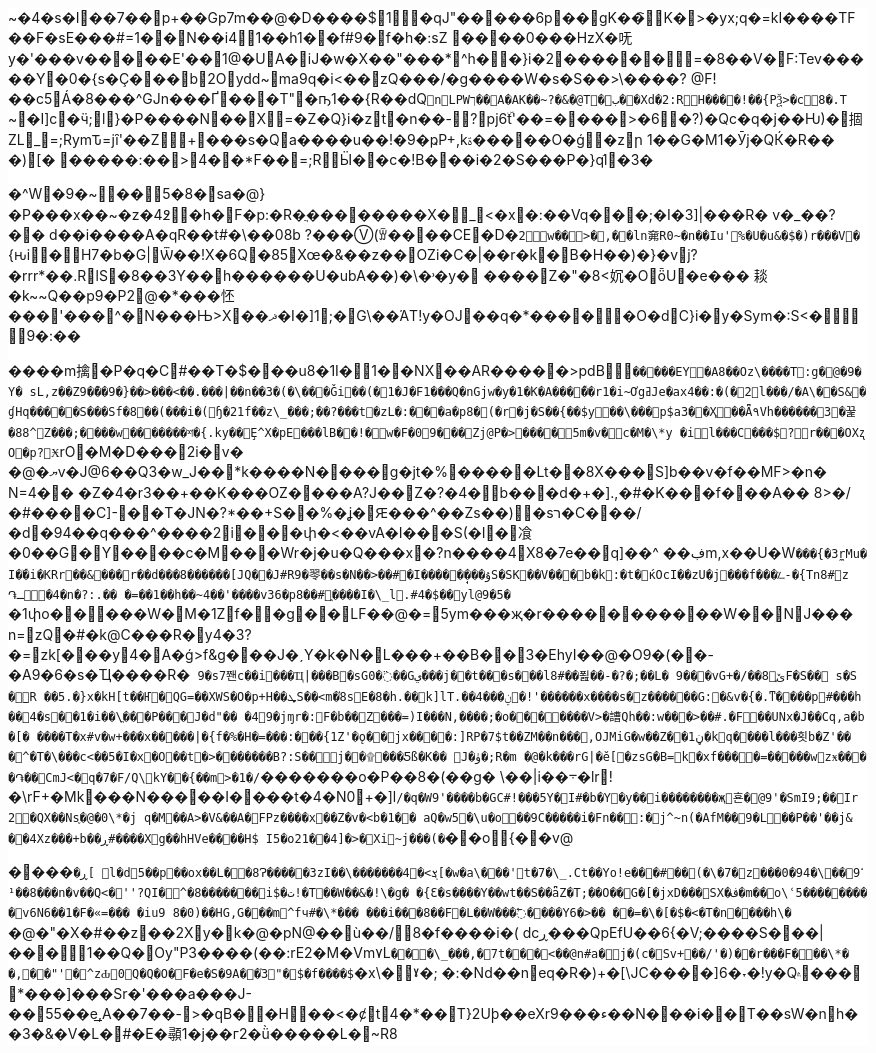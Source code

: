  ~�4�s�I��7��p+��Gp7m��@�D����$1�qJ" �����6p��gK��҇K�>�yx;q�=kI����TF��F�sE���#=1��N��i41��h1��f#9�f�h�:sZ
����0���HzX�呒y�'���v�����E'��1@�UA�iJ�w�X��"���\*^h��}i�2������=�8��V�F:Tev�����Y�0�{s�Ҫ���b2Oydd~ma9 q�i<��zQ���/�g����W�s�S��>\����?
@F!��c5Á�8���^GJn���Ґ���T"�ҧ1��{R��dQ`nLPWך��A�AK��~?�&�@T�ب��Xd�2:RH����!��{PѮ>�c8�.T`~�I]c�ӵ;l}�P����N��X=�Z�Q}i�zt�n��-?pj6ۜt'��=����>�6�?)�Qc�q�j��Ƕ)�㧽ZL\_=;RymԎ=jȋ'��Z׭+���s�Qa����u��!�9�ҏP+,kۃ�����O�ǵ�zր 1��G�M1�Ӯj�QЌ�R�� �)[� �����:��>4��\*F��=;RӸ��c�!B���i�2�S���P�}q֬l�3�
 
 �^W�9�~��5�8�ͥsa�@}�P���x��~�z�4߶�h�F�p:�R�ֲ��������X�\_<�x�:��Vq��� ;�I�3]|���R� v�\_��?�� d��i����A �qR��t#�\��08b
?���Ⓥ(ꑢ����CE԰�D�`2w��>�,��ln㚕R0~�n��Iu'%�U�u&�$�)r���V� `{ԋi�H7�b�G|Ѿ��!X�6Q�85Xœ�&��z��OZi�C�|��r�k�B�H��)�}�vj?�rrr\*��.RlS�8��3Y��h������U�ubA��)�\�˒�y�
����Z�"�8<㚮�OȫU�e���
䎦�k~~Q��p9�P2@�\*���怌���'���\^�N���Њ>X��ޛ�I�]1󚍣;�G\��ΆT!y�OJ��q�\*�����O�dC}i�y�Sym�:S<�9�:��
 
 ����m擒�P�q�C#��T�$���u8�1I�1��NX��AR�����>pdB`�����EY�A8��Oz\����T:g�@�9�Y� sL,z��Z9�̃��9�}�� >���<��.���|��n��3�(�\���Ǧi��(�1�J�F1���Q�nGjw�y�1�֔K�A���̋��r1�i~ƠgߥJe�ax4��:�(�2l���/�A\��S&�ɠHq�����S���Sf�8��(���i�(ɧ�21f��z\_���;��?���t�zL�:���a�p8�(�r�j�S��{��$y��\���p$a3��Ҳ��Ǟ٩Vh��� ���3�꿅 �88^Z���;����w�������শ�{.ky��Ȩ^X�pE���lB��!�w�F�09���Zj@P�>����5m�v�c�M�\*y �il���C���$?r���OXʐO�p?Ӿ`rO�M�D���2i�v�
�@�ޔv�J@6��Q3 �w\_J��\*k����N����g�jt�%�����Lt��8X���S]b��v�f��MF>�n�
N=4��
� Z�4�r3��+��K���OZ����A?J��Z�?�4�b���d�+�].,�#�K���f���A�� 8>�/�#����C]-��T�JN�?\*��+S��%�ʝ� Ԙ���^��Zs��)�ّ�sר�C���/�d�94��q���^����2i���փ�<��vA�I���S(�I�飡�0��G�Y����c�M���Wr�j�u�Q���x�?n����4X8�7e��q]��^ ��ڣm, x��U�W`���{�3̼rMu�I�ۜ�i�KRr��&���r��d���8������[JQ��J#R9�䎆��s�N��>��#�I�����̘���ۇS�SK��V���b�k:�t�ќOcI��zU�j���f���؊-�{Tn8#z֏ـ�4�n�?:.�� �=��1��h��~4��'����v36�p8��#֑����I�\_l.#4�$��yl@9�5�`�1փo�����W�M�1Zf��g��LF��@�=5ym���җ� r�����������W��NJ��� n=zQ�#�k@C���R�y4�3?�=zk[���y4�A�ǵ>f&g���J�ˏҮ�k�N�L���+��B��3�EhyI��@�O9�(��-�A9�6�s�Ҵ����R�`
9�s7쫸c��i���Ҵ|���B�sG0�߳��Gي���j��t���s���l8#��푎��-�?�;��L�
9���vG+�/��8֢ێF�S�� s�S�̱R ��5.�}x�kH[t��Ҥ�QG=��XWS�O�p+H��ܜS��<m�֗8sE�8�h.��k]lT. ��4���ݧ̂�!'������x����s�z������G:�&v�{�.ͳ����p#���h��4�s�͌�1�i��\ֳ���P���J�d"�� �49�jɱr�:F�b��Z���=)I���N,����;�o�҆������V>�䜊Qh��:w���>��#.�F��UNx�J��Cq,a�b�[� ����T�x#v�w+���x�����|�{f�%�H �=���:���{1Z'�ǫ��jx����:]RP�7$t��ZM��n���,OJMiG�w��Z��1ڼ�kq���� l���횟b�Z'���^�T�\���c<��5�I�x�O��t�>�������B?:S��j��۩���Ƽß�K��
J�ۈ�;R� m �@�k�� �rG|�ӗ[�zsG�B=k� xf����=�����wzӿ����֏��CmJ<�q�7�F/Q\kY��{�� m>�1�/`�������o�P��8�\(��g�
\��|i��܋�lr!�\rF+�Mk���N�����I��ּ��t�4�N0+�]l`/�q�W9'����b�GC#!���5Y�I#�b�Y�y��i��������җ횬�@9'�SmI9;��Ir2�QX��Ns֛�@�0\*�j
q�M��A>�V&��A�FPz����x��Z�v�<b�1� �
aQ�w5�\u�o��9C�����i�Fn��:�j^~n(�AfM��9�L��P��'��j&��4Xz���+b��ڕ#����Xg��hHVe����H$
I5�o21��4]�>�Xi~j���(�`��o{��v@
 
 ����`�ڕ[ l�d5��p��ox��L��8Ɂ�����3zI��\�������4㎣�<ܮ[�w�a\���'t�7�\_.Ct��Yo!e���#��(�\�7�z�ߵ9��\�94�0��8��¹���n�v��Q<�''?QI�^�8�������i$�ت!�T��W��&�!\�g� �{Ԑ�s����Y��wt��S��ǟZ�T;��O��G�[�jxD���SX�ڤ�m��o\ՙ5���������v6N6��1�F�«=��� �iu9 8�0)��HG,G���m^fч#�\*���  ���i���8��F�L��W���߱����Y6�>��
��=�\�[� $�<�T�n����h\�`�@�"�X�#��z��2Xy�k�@�pN@��ù��/8�f����i�( dcڕ���QpEfU��6{�V;����S���|���1��Q�Ѹ"P3����(��:rE2�M�Vm٧L`���\_���,�7t���<��@n#a�j�(c� Sv+��/'�)��r���F���\*��,��"'�^zԂ0Q�Q�O�F�e�S�9A��֗3"�$�f����$`�x\�ˠ�;
�:�Nd��neq�R�)+�[\JC����]6�˕�!y�Q۾��� \*���]���Sr�'���a���J-��55��e,͟A��7��->�ԛB��H��<�ȼt4�\*��T}2Uϸ��eXrء���9��N���i��T��sW�nh��3�&�V�L�#�E�䫮1�j��г2�ǜ�����L�~R8
 